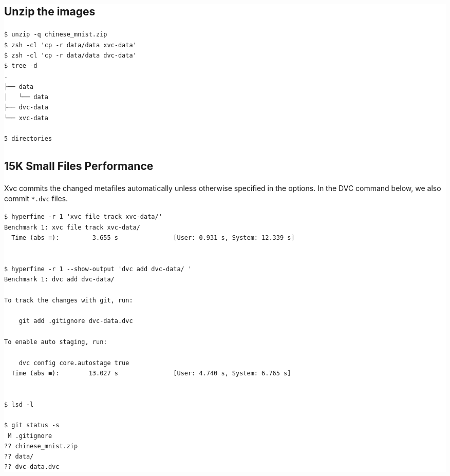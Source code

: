 ## Unzip the images

```console
$ unzip -q chinese_mnist.zip
$ zsh -cl 'cp -r data/data xvc-data'
$ zsh -cl 'cp -r data/data dvc-data'
$ tree -d
.
├── data
│   └── data
├── dvc-data
└── xvc-data

5 directories

```


## 15K Small Files Performance

Xvc commits the changed metafiles automatically unless otherwise specified in the options. In the DVC command below, we also commit `*.dvc` files.

```console,ignore
$ hyperfine -r 1 'xvc file track xvc-data/'
Benchmark 1: xvc file track xvc-data/
  Time (abs ≡):         3.655 s               [User: 0.931 s, System: 12.339 s]
 

$ hyperfine -r 1 --show-output 'dvc add dvc-data/ '
Benchmark 1: dvc add dvc-data/ 

To track the changes with git, run:

	git add .gitignore dvc-data.dvc

To enable auto staging, run:

	dvc config core.autostage true
  Time (abs ≡):        13.027 s               [User: 4.740 s, System: 6.765 s]
 

$ lsd -l

$ git status -s
 M .gitignore
?? chinese_mnist.zip
?? data/
?? dvc-data.dvc

```

